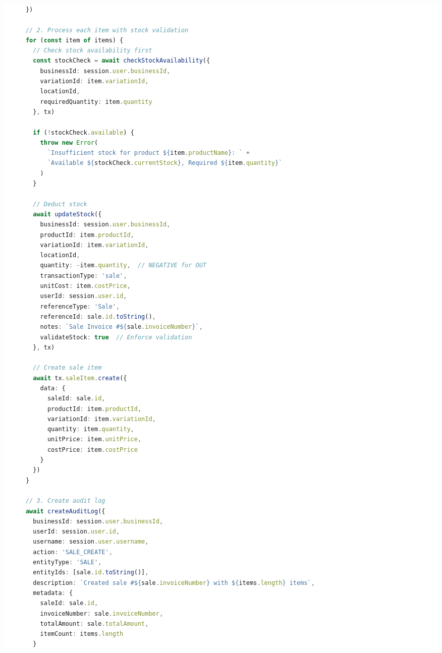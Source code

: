 ```typescript
      })

      // 2. Process each item with stock validation
      for (const item of items) {
        // Check stock availability first
        const stockCheck = await checkStockAvailability({
          businessId: session.user.businessId,
          variationId: item.variationId,
          locationId,
          requiredQuantity: item.quantity
        }, tx)

        if (!stockCheck.available) {
          throw new Error(
            `Insufficient stock for product ${item.productName}: ` +
            `Available ${stockCheck.currentStock}, Required ${item.quantity}`
          )
        }

        // Deduct stock
        await updateStock({
          businessId: session.user.businessId,
          productId: item.productId,
          variationId: item.variationId,
          locationId,
          quantity: -item.quantity,  // NEGATIVE for OUT
          transactionType: 'sale',
          unitCost: item.costPrice,
          userId: session.user.id,
          referenceType: 'Sale',
          referenceId: sale.id.toString(),
          notes: `Sale Invoice #${sale.invoiceNumber}`,
          validateStock: true  // Enforce validation
        }, tx)

        // Create sale item
        await tx.saleItem.create({
          data: {
            saleId: sale.id,
            productId: item.productId,
            variationId: item.variationId,
            quantity: item.quantity,
            unitPrice: item.unitPrice,
            costPrice: item.costPrice
          }
        })
      }

      // 3. Create audit log
      await createAuditLog({
        businessId: session.user.businessId,
        userId: session.user.id,
        username: session.user.username,
        action: 'SALE_CREATE',
        entityType: 'SALE',
        entityIds: [sale.id.toString()],
        description: `Created sale #${sale.invoiceNumber} with ${items.length} items`,
        metadata: {
          saleId: sale.id,
          invoiceNumber: sale.invoiceNumber,
          totalAmount: sale.totalAmount,
          itemCount: items.length
        }
```